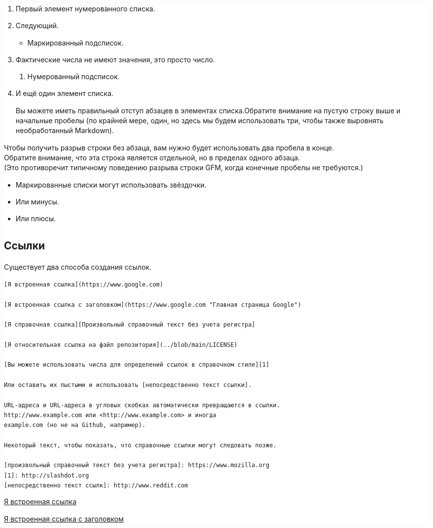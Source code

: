 1. Первый элемент нумерованного списка.
2. Следующий.
    * Маркированный подсписок.
1. Фактические числа не имеют значения, это просто число.
    1. Нумерованный подсписок.
4. И ещё один элемент списка.

   Вы можете иметь правильный отступ абзацев в элементах списка.Обратите внимание на пустую строку выше и начальные
   пробелы (по крайней мере, один, но здесь мы будем использовать три, чтобы также выровнять необработанный Markdown).

Чтобы получить разрыв строки без абзаца, вам нужно будет использовать два пробела в конце.   
Обратите внимание, что эта строка является отдельной, но в пределах одного абзаца.   
(Это противоречит типичному поведению разрыва строки GFM, когда конечные пробелы не требуются.)

* Маркированные списки могут использовать звёздочки.

- Или минусы.

+ Или плюсы.

<a name="ссылки"/>

## Ссылки

Существует два способа создания ссылок.

```no-highlight
[Я встроенная ссылка](https://www.google.com)

[Я встроенная ссылка с заголовком](https://www.google.com "Главная страница Google")

[Я справочная ссылка][Произвольный справочный текст без учета регистра]

[Я относительная ссылка на файл репозитория](../blob/main/LICENSE)

[Вы можете использовать числа для определений ссылок в справочном стиле][1]

Или оставить их пыстыми и использовать [непосредственно текст ссылки].

URL-адреса и URL-адреса в угловых скобках автоматически превращаются в ссылки.
http://www.example.com или <http://www.example.com> и иногда 
example.com (но не на Github, например).

Некоторый текст, чтобы показать, что справочные ссылки могут следовать позже.

[произвольный справочный текст без учета регистра]: https://www.mozilla.org
[1]: http://slashdot.org
[непосредственно текст ссылк]: http://www.reddit.com
```

[Я встроенная ссылка](https://www.google.com)

[Я встроенная ссылка с заголовком](https://www.google.com "Главная страница Google")


[logo]: https://github.com/adam-p/markdown-here/raw/master/src/common/images/icon48.png "Текст заголовка логотипа 2"
[logo]: https://github.com/adam-p/markdown-here/raw/master/src/common/images/icon48.png "Текст заголовка логотипа 2"
[^1]: Моя ссылка.
[^2]: Каждая новая строка должна начинаться с 2 пробелов.  